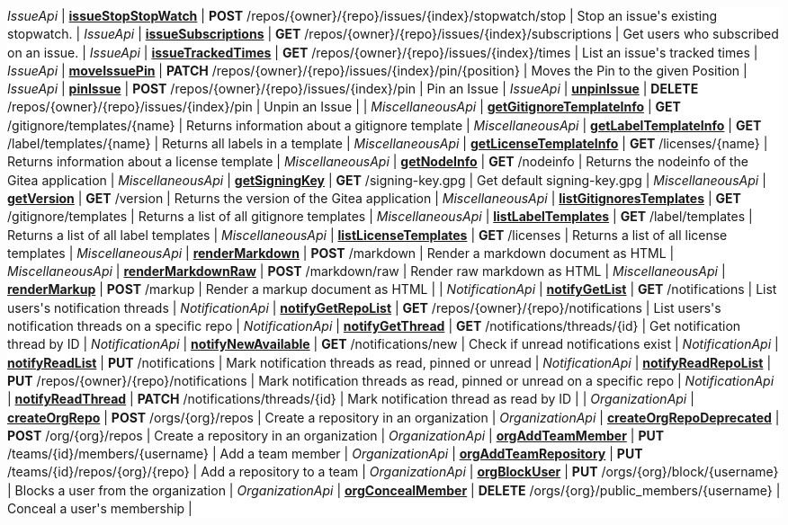 *IssueApi* | [**issueStopStopWatch**](Apis/IssueApi.md#issuestopstopwatch) | **POST** /repos/{owner}/{repo}/issues/{index}/stopwatch/stop | Stop an issue's existing stopwatch. |
*IssueApi* | [**issueSubscriptions**](Apis/IssueApi.md#issuesubscriptions) | **GET** /repos/{owner}/{repo}/issues/{index}/subscriptions | Get users who subscribed on an issue. |
*IssueApi* | [**issueTrackedTimes**](Apis/IssueApi.md#issuetrackedtimes) | **GET** /repos/{owner}/{repo}/issues/{index}/times | List an issue's tracked times |
*IssueApi* | [**moveIssuePin**](Apis/IssueApi.md#moveissuepin) | **PATCH** /repos/{owner}/{repo}/issues/{index}/pin/{position} | Moves the Pin to the given Position |
*IssueApi* | [**pinIssue**](Apis/IssueApi.md#pinissue) | **POST** /repos/{owner}/{repo}/issues/{index}/pin | Pin an Issue |
*IssueApi* | [**unpinIssue**](Apis/IssueApi.md#unpinissue) | **DELETE** /repos/{owner}/{repo}/issues/{index}/pin | Unpin an Issue |
| *MiscellaneousApi* | [**getGitignoreTemplateInfo**](Apis/MiscellaneousApi.md#getgitignoretemplateinfo) | **GET** /gitignore/templates/{name} | Returns information about a gitignore template |
*MiscellaneousApi* | [**getLabelTemplateInfo**](Apis/MiscellaneousApi.md#getlabeltemplateinfo) | **GET** /label/templates/{name} | Returns all labels in a template |
*MiscellaneousApi* | [**getLicenseTemplateInfo**](Apis/MiscellaneousApi.md#getlicensetemplateinfo) | **GET** /licenses/{name} | Returns information about a license template |
*MiscellaneousApi* | [**getNodeInfo**](Apis/MiscellaneousApi.md#getnodeinfo) | **GET** /nodeinfo | Returns the nodeinfo of the Gitea application |
*MiscellaneousApi* | [**getSigningKey**](Apis/MiscellaneousApi.md#getsigningkey) | **GET** /signing-key.gpg | Get default signing-key.gpg |
*MiscellaneousApi* | [**getVersion**](Apis/MiscellaneousApi.md#getversion) | **GET** /version | Returns the version of the Gitea application |
*MiscellaneousApi* | [**listGitignoresTemplates**](Apis/MiscellaneousApi.md#listgitignorestemplates) | **GET** /gitignore/templates | Returns a list of all gitignore templates |
*MiscellaneousApi* | [**listLabelTemplates**](Apis/MiscellaneousApi.md#listlabeltemplates) | **GET** /label/templates | Returns a list of all label templates |
*MiscellaneousApi* | [**listLicenseTemplates**](Apis/MiscellaneousApi.md#listlicensetemplates) | **GET** /licenses | Returns a list of all license templates |
*MiscellaneousApi* | [**renderMarkdown**](Apis/MiscellaneousApi.md#rendermarkdown) | **POST** /markdown | Render a markdown document as HTML |
*MiscellaneousApi* | [**renderMarkdownRaw**](Apis/MiscellaneousApi.md#rendermarkdownraw) | **POST** /markdown/raw | Render raw markdown as HTML |
*MiscellaneousApi* | [**renderMarkup**](Apis/MiscellaneousApi.md#rendermarkup) | **POST** /markup | Render a markup document as HTML |
| *NotificationApi* | [**notifyGetList**](Apis/NotificationApi.md#notifygetlist) | **GET** /notifications | List users's notification threads |
*NotificationApi* | [**notifyGetRepoList**](Apis/NotificationApi.md#notifygetrepolist) | **GET** /repos/{owner}/{repo}/notifications | List users's notification threads on a specific repo |
*NotificationApi* | [**notifyGetThread**](Apis/NotificationApi.md#notifygetthread) | **GET** /notifications/threads/{id} | Get notification thread by ID |
*NotificationApi* | [**notifyNewAvailable**](Apis/NotificationApi.md#notifynewavailable) | **GET** /notifications/new | Check if unread notifications exist |
*NotificationApi* | [**notifyReadList**](Apis/NotificationApi.md#notifyreadlist) | **PUT** /notifications | Mark notification threads as read, pinned or unread |
*NotificationApi* | [**notifyReadRepoList**](Apis/NotificationApi.md#notifyreadrepolist) | **PUT** /repos/{owner}/{repo}/notifications | Mark notification threads as read, pinned or unread on a specific repo |
*NotificationApi* | [**notifyReadThread**](Apis/NotificationApi.md#notifyreadthread) | **PATCH** /notifications/threads/{id} | Mark notification thread as read by ID |
| *OrganizationApi* | [**createOrgRepo**](Apis/OrganizationApi.md#createorgrepo) | **POST** /orgs/{org}/repos | Create a repository in an organization |
*OrganizationApi* | [**createOrgRepoDeprecated**](Apis/OrganizationApi.md#createorgrepodeprecated) | **POST** /org/{org}/repos | Create a repository in an organization |
*OrganizationApi* | [**orgAddTeamMember**](Apis/OrganizationApi.md#orgaddteammember) | **PUT** /teams/{id}/members/{username} | Add a team member |
*OrganizationApi* | [**orgAddTeamRepository**](Apis/OrganizationApi.md#orgaddteamrepository) | **PUT** /teams/{id}/repos/{org}/{repo} | Add a repository to a team |
*OrganizationApi* | [**orgBlockUser**](Apis/OrganizationApi.md#orgblockuser) | **PUT** /orgs/{org}/block/{username} | Blocks a user from the organization |
*OrganizationApi* | [**orgConcealMember**](Apis/OrganizationApi.md#orgconcealmember) | **DELETE** /orgs/{org}/public_members/{username} | Conceal a user's membership |